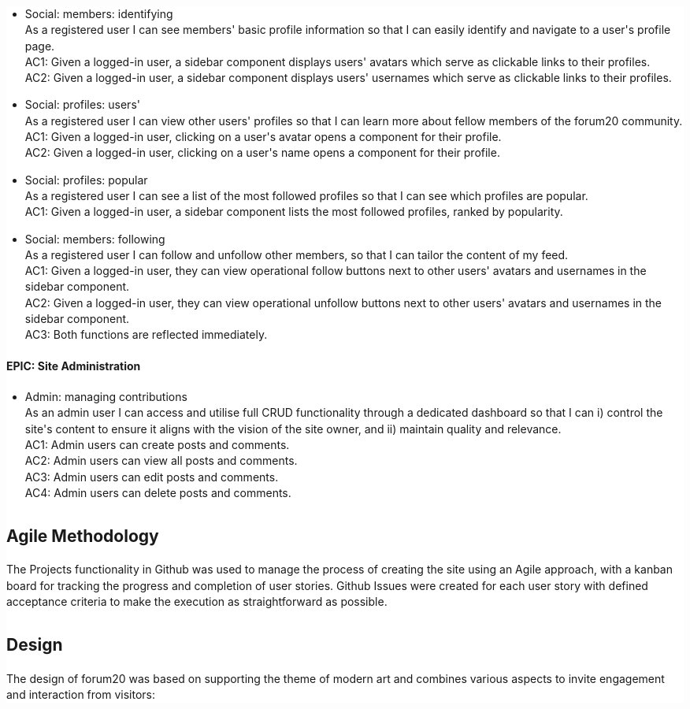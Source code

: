 * Social: members: identifying<br>
As a registered user I can see members' basic profile information so that I can easily identify and navigate to a user's profile page. <br>
AC1: Given a logged-in user, a sidebar component displays users' avatars which serve as clickable links to their profiles. <br>
AC2: Given a logged-in user, a sidebar component displays users' usernames which serve as clickable links to their profiles.<br>

* Social: profiles: users'<br>
As a registered user I can view other users' profiles so that I can learn more about fellow members of the forum20 community. <br>
AC1: Given a logged-in user, clicking on a user's avatar opens a component for their profile. <br>
AC2: Given a logged-in user, clicking on a user's name opens a component for their profile.<br>

* Social: profiles: popular<br>
As a registered user I can see a list of the most followed profiles so that I can see which profiles are popular. <br>
AC1: Given a logged-in user, a sidebar component lists the most followed profiles, ranked by popularity.<br>

* Social: members: following<br>
As a registered user I can follow and unfollow other members, so that I can tailor the content of my feed. <br>
AC1: Given a logged-in user, they can view operational follow buttons next to other users' avatars and usernames in the sidebar component. <br>
AC2: Given a logged-in user, they can view operational unfollow buttons next to other users' avatars and usernames in the sidebar component. <br>
AC3: Both functions are reflected immediately.<br>


#### EPIC: Site Administration

* Admin: managing contributions<br>
As an admin user I can access and utilise full CRUD functionality through a dedicated dashboard so that I can i) control the site's content to ensure it aligns with the vision of the site owner, and ii) maintain quality and relevance. <br>
AC1: Admin users can create posts and comments. <br>
AC2: Admin users can view all posts and comments. <br>
AC3: Admin users can edit posts and comments. <br>
AC4: Admin users can delete posts and comments.<br>


## Agile Methodology

The Projects functionality in Github was used to manage the process of creating the site using an Agile approach, with a kanban board for tracking the progress and completion of user stories. Github Issues were created for each user story with defined acceptance criteria to make the execution as straightforward as possible.


## Design

The design of forum20 was based on supporting the theme of modern art and combines various aspects to invite engagement and interaction from visitors:
